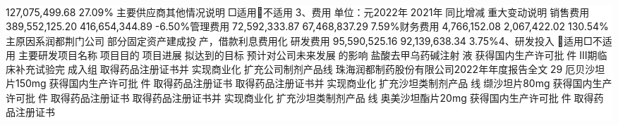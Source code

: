 127,075,499.68
27.09%
主要供应商其他情况说明
□适用不适用
3、费用
单位：元2022年
2021年
同比增减
重大变动说明
销售费用
389,552,125.20
416,654,344.89
-6.50%管理费用
72,592,333.87
67,468,837.29
7.59%财务费用
4,766,152.08
2,067,422.02
130.54%
主原因系润都荆门公司
部分固定资产建成投
产，借款利息费用化
研发费用
95,590,525.16
92,139,638.34
3.75%4、研发投入
适用□不适用
主要研发项目名称
项目目的
项目进展
拟达到的目标
预计对公司未来发展
的影响
盐酸去甲乌药碱注射
液
获得国内生产许可批
件
Ⅲ期临床补充试验完
成入组
取得药品注册证书并
实现商业化
扩充公司制剂产品线
珠海润都制药股份有限公司2022年年度报告全文
29
厄贝沙坦片150mg
获得国内生产许可批
件
取得药品注册证书
取得药品注册证书并
实现商业化
扩充沙坦类制剂产品
线
缬沙坦片80mg
获得国内生产许可批
件
取得药品注册证书
取得药品注册证书并
实现商业化
扩充沙坦类制剂产品
线
奥美沙坦酯片20mg
获得国内生产许可批
件
取得药品注册证书
